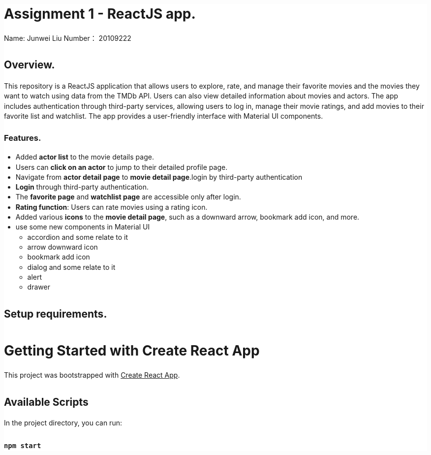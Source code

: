 # Assignment 1 - ReactJS app.



Name: Junwei Liu Number： 20109222

## Overview.



This repository is a ReactJS application that allows users to explore, rate, and manage their favorite movies and the movies they want to watch using data from the TMDb API. Users can also view detailed information about movies and actors. The app includes authentication through third-party services, allowing users to log in, manage their movie ratings, and add movies to their favorite list and watchlist. The app provides a user-friendly interface with Material UI components.

### Features.

- Added **actor list** to the movie details page.
- Users can **click on an actor** to jump to their detailed profile page.
- Navigate from **actor detail page** to **movie detail page**.login by third-party authentication
- **Login** through third-party authentication.
- The **favorite page** and **watchlist page** are accessible only after login.
- **Rating function**: Users can rate movies using a rating icon.
- Added various **icons** to the **movie detail page**, such as a downward arrow, bookmark add icon, and more.
- use some new components in Material UI
  - accordion and some relate to it
  - arrow downward icon
  - bookmark add icon
  - dialog and some relate to it
  - alert
  - drawer

## Setup requirements.



# Getting Started with Create React App



This project was bootstrapped with [Create React App](https://github.com/facebook/create-react-app).

## Available Scripts



In the project directory, you can run:

### `npm start`
